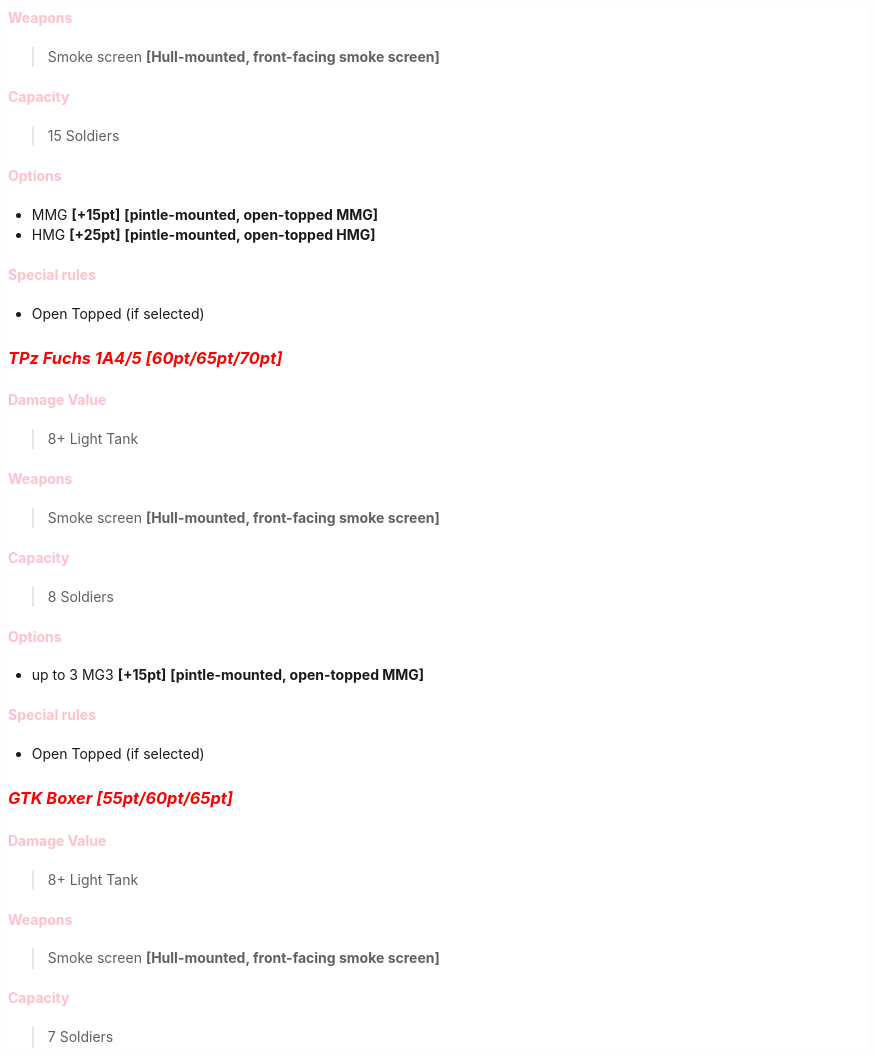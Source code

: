 #### <span style="color:pink"> Weapons
>
> Smoke screen **[Hull-mounted, front-facing smoke screen]**

#### <span style="color:pink"> Capacity
>
> 15 Soldiers

#### <span style="color:pink"> Options

- MMG **[+15pt]** **[pintle-mounted, open-topped MMG]**
- HMG **[+25pt]** **[pintle-mounted, open-topped HMG]**

#### <span style="color:pink"> Special rules

- Open Topped (if selected)

### _<span style="color:red">TPz Fuchs 1A4/5 **[60pt/65pt/70pt]**_

#### <span style="color:pink"> Damage Value
>
> 8+ Light Tank

#### <span style="color:pink"> Weapons
>
> Smoke screen **[Hull-mounted, front-facing smoke screen]**

#### <span style="color:pink"> Capacity
>
> 8 Soldiers

#### <span style="color:pink"> Options

- up to 3 MG3 **[+15pt]** **[pintle-mounted, open-topped MMG]**

#### <span style="color:pink"> Special rules

- Open Topped (if selected)

### _<span style="color:red">GTK Boxer **[55pt/60pt/65pt]**_

#### <span style="color:pink"> Damage Value
>
> 8+ Light Tank

#### <span style="color:pink"> Weapons
>
> Smoke screen **[Hull-mounted, front-facing smoke screen]**

#### <span style="color:pink"> Capacity
>
> 7 Soldiers
